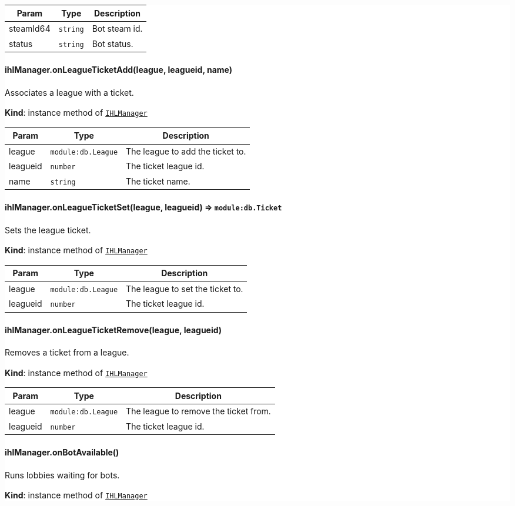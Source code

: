 | Param | Type | Description |
| --- | --- | --- |
| steamId64 | <code>string</code> | Bot steam id. |
| status | <code>string</code> | Bot status. |

<a name="module_ihlManager..IHLManager+onLeagueTicketAdd"></a>

#### ihlManager.onLeagueTicketAdd(league, leagueid, name)
Associates a league with a ticket.

**Kind**: instance method of [<code>IHLManager</code>](#module_ihlManager..IHLManager)  

| Param | Type | Description |
| --- | --- | --- |
| league | <code>module:db.League</code> | The league to add the ticket to. |
| leagueid | <code>number</code> | The ticket league id. |
| name | <code>string</code> | The ticket name. |

<a name="module_ihlManager..IHLManager+onLeagueTicketSet"></a>

#### ihlManager.onLeagueTicketSet(league, leagueid) ⇒ <code>module:db.Ticket</code>
Sets the league ticket.

**Kind**: instance method of [<code>IHLManager</code>](#module_ihlManager..IHLManager)  

| Param | Type | Description |
| --- | --- | --- |
| league | <code>module:db.League</code> | The league to set the ticket to. |
| leagueid | <code>number</code> | The ticket league id. |

<a name="module_ihlManager..IHLManager+onLeagueTicketRemove"></a>

#### ihlManager.onLeagueTicketRemove(league, leagueid)
Removes a ticket from a league.

**Kind**: instance method of [<code>IHLManager</code>](#module_ihlManager..IHLManager)  

| Param | Type | Description |
| --- | --- | --- |
| league | <code>module:db.League</code> | The league to remove the ticket from. |
| leagueid | <code>number</code> | The ticket league id. |

<a name="module_ihlManager..IHLManager+onBotAvailable"></a>

#### ihlManager.onBotAvailable()
Runs lobbies waiting for bots.

**Kind**: instance method of [<code>IHLManager</code>](#module_ihlManager..IHLManager)  
<a name="module_ihlManager..IHLManager+onBotLobbyLeft"></a>
